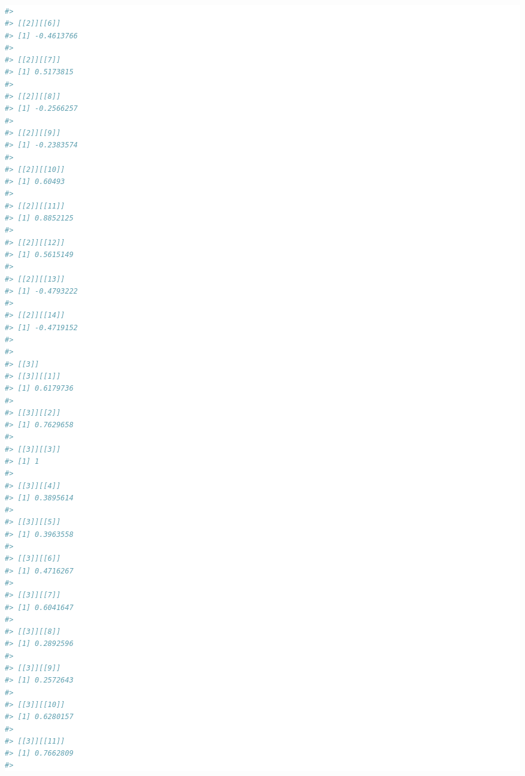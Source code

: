 ``` r
#> 
#> [[2]][[6]]
#> [1] -0.4613766
#> 
#> [[2]][[7]]
#> [1] 0.5173815
#> 
#> [[2]][[8]]
#> [1] -0.2566257
#> 
#> [[2]][[9]]
#> [1] -0.2383574
#> 
#> [[2]][[10]]
#> [1] 0.60493
#> 
#> [[2]][[11]]
#> [1] 0.8852125
#> 
#> [[2]][[12]]
#> [1] 0.5615149
#> 
#> [[2]][[13]]
#> [1] -0.4793222
#> 
#> [[2]][[14]]
#> [1] -0.4719152
#> 
#> 
#> [[3]]
#> [[3]][[1]]
#> [1] 0.6179736
#> 
#> [[3]][[2]]
#> [1] 0.7629658
#> 
#> [[3]][[3]]
#> [1] 1
#> 
#> [[3]][[4]]
#> [1] 0.3895614
#> 
#> [[3]][[5]]
#> [1] 0.3963558
#> 
#> [[3]][[6]]
#> [1] 0.4716267
#> 
#> [[3]][[7]]
#> [1] 0.6041647
#> 
#> [[3]][[8]]
#> [1] 0.2892596
#> 
#> [[3]][[9]]
#> [1] 0.2572643
#> 
#> [[3]][[10]]
#> [1] 0.6280157
#> 
#> [[3]][[11]]
#> [1] 0.7662809
#> 
```